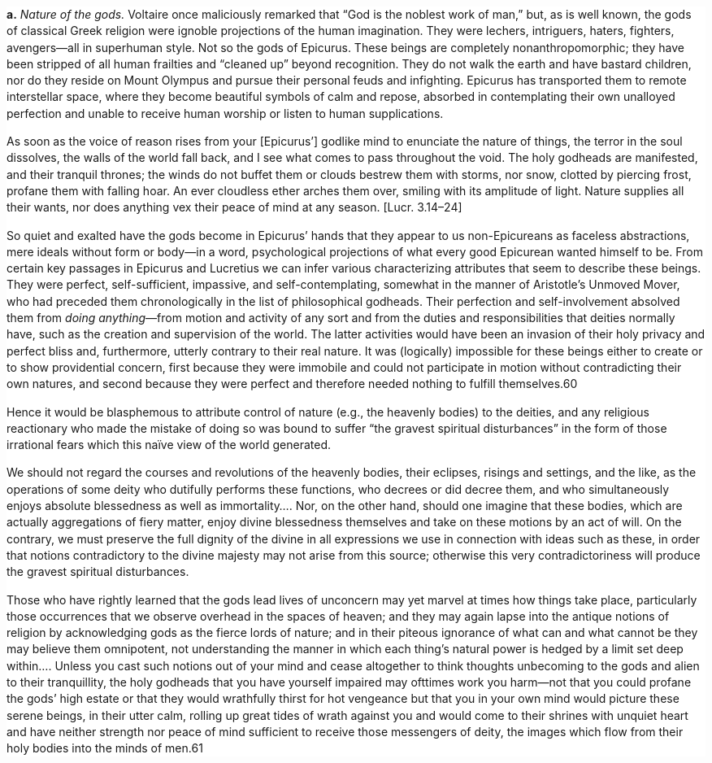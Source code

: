 **a.** *Nature of the gods.* Voltaire once maliciously remarked that “God is the noblest work of man,” but, as is well known, the gods of classical Greek religion were ignoble projections of the human imagination. They were lechers, intriguers, haters, fighters, avengers—all in superhuman style. Not so the gods of Epicurus. These beings are completely nonanthropomorphic; they have been stripped of all human frailties and “cleaned up” beyond recognition. They do not walk the earth and have bastard children, nor do they reside on Mount Olympus and pursue their personal feuds and infighting. Epicurus has transported them to remote interstellar space, where they become beautiful symbols of calm and repose, absorbed in contemplating their own unalloyed perfection and unable to receive human worship or listen to human supplications.


As soon as the voice of reason rises from your \[Epicurus’\] godlike mind to enunciate the nature of things, the terror in the soul dissolves, the walls of the world fall back, and I see what comes to pass throughout the void. The holy godheads are manifested, and their tranquil thrones; the winds do not buffet them or clouds bestrew them with storms, nor snow, clotted by piercing frost, profane them with falling hoar. An ever cloudless ether arches them over, smiling with its amplitude of light. Nature supplies all their wants, nor does anything vex their peace of mind at any season. \[Lucr. 3.14–24\]


So quiet and exalted have the gods become in Epicurus’ hands that they appear to us non-Epicureans as faceless abstractions, mere ideals without form or body—in a word, psychological projections of what every good Epicurean wanted himself to be. From certain key passages in Epicurus and Lucretius we can infer various characterizing attributes that seem to describe these beings. They were perfect, self-sufficient, impassive, and self-contemplating, somewhat in the manner of Aristotle’s Unmoved Mover, who had preceded them chronologically in the list of philosophical godheads. Their perfection and self-involvement absolved them from *doing anything*—from motion and activity of any sort and from the duties and responsibilities that deities normally have, such as the creation and supervision of the world. The latter activities would have been an invasion of their holy privacy and perfect bliss and, furthermore, utterly contrary to their real nature. It was \(logically\) impossible for these beings either to create or to show providential concern, first because they were immobile and could not participate in motion without contradicting their own natures, and second because they were perfect and therefore needed nothing to fulfill themselves.60

Hence it would be blasphemous to attribute control of nature \(e.g., the heavenly bodies\) to the deities, and any religious reactionary who made the mistake of doing so was bound to suffer “the gravest spiritual disturbances” in the form of those irrational fears which this naïve view of the world generated.


We should not regard the courses and revolutions of the heavenly bodies, their eclipses, risings and settings, and the like, as the operations of some deity who dutifully performs these functions, who decrees or did decree them, and who simultaneously enjoys absolute blessedness as well as immortality…. Nor, on the other hand, should one imagine that these bodies, which are actually aggregations of fiery matter, enjoy divine blessedness themselves and take on these motions by an act of will. On the contrary, we must preserve the full dignity of the divine in all expressions we use in connection with ideas such as these, in order that notions contradictory to the divine majesty may not arise from this source; otherwise this very contradictoriness will produce the gravest spiritual disturbances.

Those who have rightly learned that the gods lead lives of unconcern may yet marvel at times how things take place, particularly those occurrences that we observe overhead in the spaces of heaven; and they may again lapse into the antique notions of religion by acknowledging gods as the fierce lords of nature; and in their piteous ignorance of what can and what cannot be they may believe them omnipotent, not understanding the manner in which each thing’s natural power is hedged by a limit set deep within…. Unless you cast such notions out of your mind and cease altogether to think thoughts unbecoming to the gods and alien to their tranquillity, the holy godheads that you have yourself impaired may ofttimes work you harm—not that you could profane the gods’ high estate or that they would wrathfully thirst for hot vengeance but that you in your own mind would picture these serene beings, in their utter calm, rolling up great tides of wrath against you and would come to their shrines with unquiet heart and have neither strength nor peace of mind sufficient to receive those messengers of deity, the images which flow from their holy bodies into the minds of men.61
